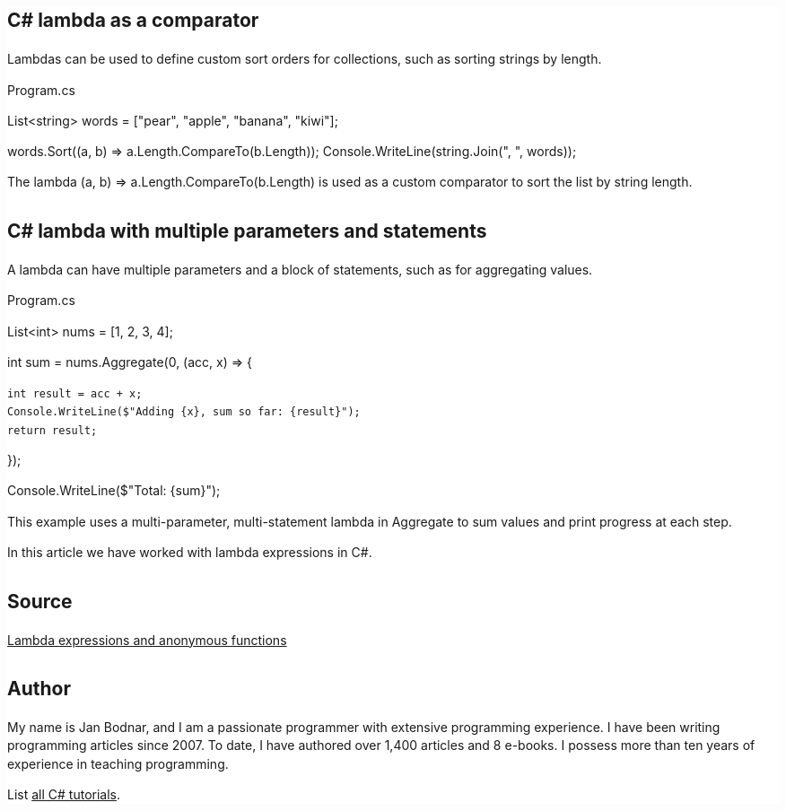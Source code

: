 ## C# lambda as a comparator

Lambdas can be used to define custom sort orders for collections, such as
sorting strings by length.

Program.cs
  

List&lt;string&gt; words = ["pear", "apple", "banana", "kiwi"];

words.Sort((a, b) =&gt; a.Length.CompareTo(b.Length));
Console.WriteLine(string.Join(", ", words));

The lambda (a, b) =&gt; a.Length.CompareTo(b.Length) is used as a
custom comparator to sort the list by string length.

## C# lambda with multiple parameters and statements

A lambda can have multiple parameters and a block of statements, such as for
aggregating values.

Program.cs
  

List&lt;int&gt; nums = [1, 2, 3, 4];

int sum = nums.Aggregate(0, (acc, x) =&gt; {

    int result = acc + x;
    Console.WriteLine($"Adding {x}, sum so far: {result}");
    return result;
});

Console.WriteLine($"Total: {sum}");

This example uses a multi-parameter, multi-statement lambda in
Aggregate to sum values and print progress at each step.

In this article we have worked with lambda expressions in C#.

## Source

[Lambda expressions and anonymous functions](https://learn.microsoft.com/en-us/dotnet/csharp/language-reference/operators/lambda-expressions)

## Author

My name is Jan Bodnar, and I am a passionate programmer with extensive
programming experience. I have been writing programming articles since 2007.
To date, I have authored over 1,400 articles and 8 e-books. I possess more
than ten years of experience in teaching programming.

List [all C# tutorials](/csharp/).